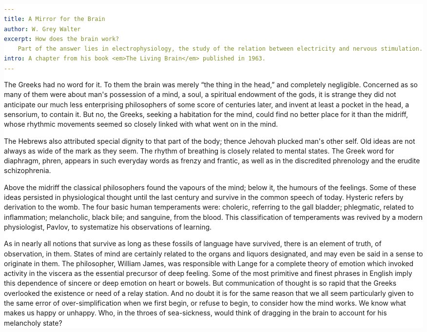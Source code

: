 ```yaml
---
title: A Mirror for the Brain
author: W. Grey Walter
excerpt: How does the brain work?
    Part of the answer lies in electrophysiology, the study of the relation between electricity and nervous stimulation.
intro: A chapter from his book <em>The Living Brain</em> published in 1963.
---
```




The Greeks had no word for it.
To them the brain was merely &ldquo;the thing in the head,&rdquo; and completely negligible.
Concerned as so many of them were about man&#39;s possession of a mind, a soul, a spiritual endowment of the gods, it is strange they did not anticipate our much less enterprising philosophers of some score of centuries later, and invent at least a pocket in the head, a sensorium, to contain it.
But no, the Greeks, seeking a habitation for the mind, could find no better place for it than the midriff, whose rhythmic movements seemed so closely linked with what went on in the mind.

The Hebrews also attributed special dignity to that part of the body; thence Jehovah plucked man&#39;s other self.
Old ideas are not always as wide of the mark as they seem.
The rhythm of breathing is closely related to mental states.
The Greek word for diaphragm, phren, appears in such everyday words as frenzy and frantic, as well as in the discredited phrenology and the erudite schizophrenia.


Above the midriff the classical philosophers found the vapours of the mind; below it, the humours of the feelings.
Some of these ideas persisted in physiological thought until the last century and survive in the common speech of today.
Hysteric refers by derivation to the womb.
The four basic human temperaments were: choleric, referring to the gall bladder; phlegmatic, related to inflammation; melancholic, black bile; and sanguine, from the blood.
This classification of temperaments was revived by a modern physiologist, Pavlov, to systematize his observations of learning.


As in nearly all notions that survive as long as these fossils of language have survived, there is an element of truth, of observation, in them. States of mind are certainly related to the organs and liquors designated, and may even be said in a sense to originate in them.
The philosopher, William James, was responsible with Lange for a complete theory of emotion which invoked activity in the viscera as the essential precursor of deep feeling.
Some of the most primitive and finest phrases in English imply this dependence of sincere or deep emotion on heart or bowels.
But communication of thought is so rapid that the Greeks overlooked the existence or need of a relay station. And no doubt it is for the same reason that we all seem particularly given to the same error of over-simplification when we first begin, or refuse to begin, to consider how the mind works.
We know what makes us happy or unhappy.
Who, in the throes of sea-sickness, would think of dragging in the brain to account for his melancholy state?

